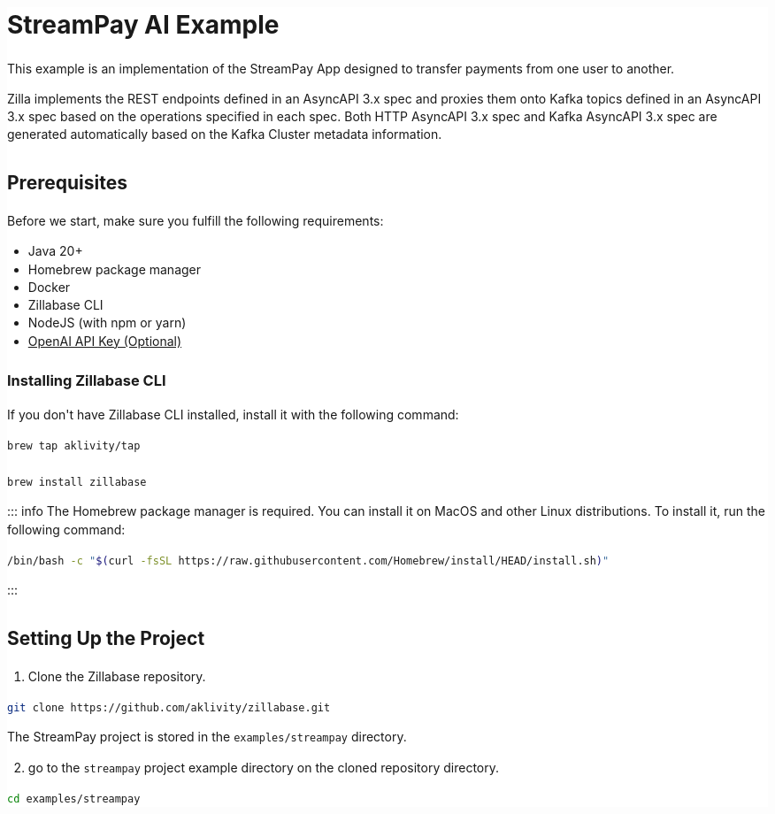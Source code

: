# StreamPay AI Example

This example is an implementation of the StreamPay App designed to transfer payments from one user to another.

Zilla implements the REST endpoints defined in an AsyncAPI 3.x spec and proxies them onto Kafka topics defined in an AsyncAPI 3.x spec based on the operations specified in each spec. Both HTTP AsyncAPI 3.x spec and Kafka AsyncAPI 3.x spec are generated automatically based on the Kafka Cluster metadata information.

## Prerequisites

Before we start, make sure you fulfill the following requirements:

- Java 20+
- Homebrew package manager
- Docker
- Zillabase CLI
- NodeJS (with npm or yarn)
- [OpenAI API Key (Optional)](https://platform.openai.com/api-keys)

### Installing Zillabase CLI

If you don't have Zillabase CLI installed, install it with the following command:

```sh
brew tap aklivity/tap

brew install zillabase
```

::: info
The Homebrew package manager is required. You can install it on MacOS and other Linux distributions. To install it, run the following command:

```sh
/bin/bash -c "$(curl -fsSL https://raw.githubusercontent.com/Homebrew/install/HEAD/install.sh)"
```
:::

## Setting Up the Project

1. Clone the Zillabase repository.

```sh
git clone https://github.com/aklivity/zillabase.git
```

The StreamPay project is stored in the `examples/streampay` directory.

2. go to the `streampay` project example directory on the cloned repository directory.

```sh
cd examples/streampay
```
